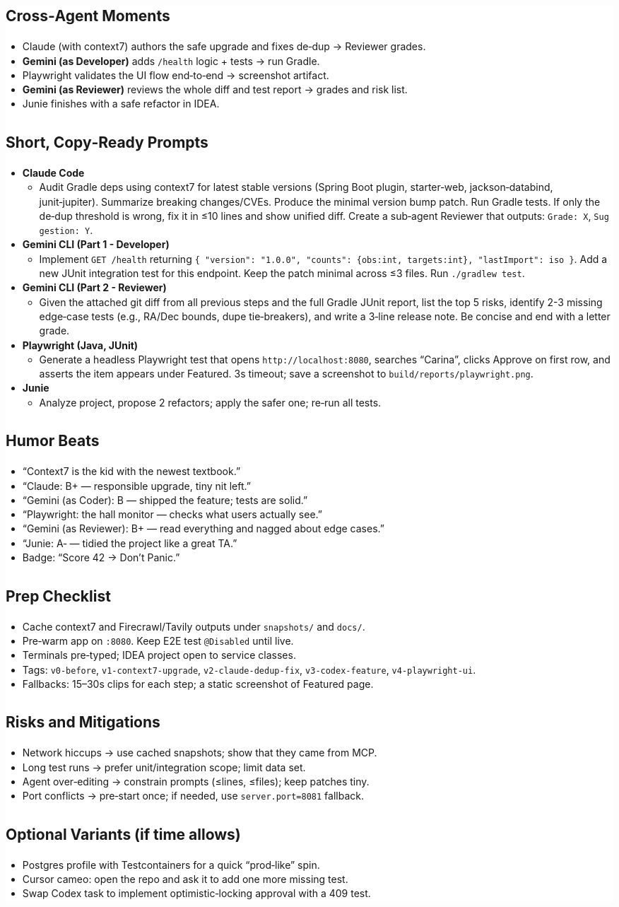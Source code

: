 ## Cross‑Agent Moments
- Claude (with context7) authors the safe upgrade and fixes de‑dup → Reviewer grades.
- **Gemini (as Developer)** adds `/health` logic + tests → run Gradle.
- Playwright validates the UI flow end‑to‑end → screenshot artifact.
- **Gemini (as Reviewer)** reviews the whole diff and test report → grades and risk list.
- Junie finishes with a safe refactor in IDEA.

## Short, Copy‑Ready Prompts
- **Claude Code**
  - Audit Gradle deps using context7 for latest stable versions (Spring Boot plugin, starter‑web, jackson‑databind, junit‑jupiter). Summarize breaking changes/CVEs. Produce the minimal version bump patch. Run Gradle tests. If only the de‑dup threshold is wrong, fix it in ≤10 lines and show unified diff. Create a sub‑agent Reviewer that outputs: `Grade: X`, `Suggestion: Y`.
- **Gemini CLI (Part 1 - Developer)**
  - Implement `GET /health` returning `{ "version": "1.0.0", "counts": {obs:int, targets:int}, "lastImport": iso }`. Add a new JUnit integration test for this endpoint. Keep the patch minimal across ≤3 files. Run `./gradlew test`.
- **Gemini CLI (Part 2 - Reviewer)**
  - Given the attached git diff from all previous steps and the full Gradle JUnit report, list the top 5 risks, identify 2-3 missing edge‑case tests (e.g., RA/Dec bounds, dupe tie‑breakers), and write a 3‑line release note. Be concise and end with a letter grade.
- **Playwright (Java, JUnit)**
  - Generate a headless Playwright test that opens `http://localhost:8080`, searches “Carina”, clicks Approve on first row, and asserts the item appears under Featured. 3s timeout; save a screenshot to `build/reports/playwright.png`.
- **Junie**
  - Analyze project, propose 2 refactors; apply the safer one; re‑run all tests.

## Humor Beats
- “Context7 is the kid with the newest textbook.”
- “Claude: B+ — responsible upgrade, tiny nit left.”
- “Gemini (as Coder): B — shipped the feature; tests are solid.”
- “Playwright: the hall monitor — checks what users actually see.”
- “Gemini (as Reviewer): B+ — read everything and nagged about edge cases.”
- “Junie: A‑ — tidied the project like a great TA.”
- Badge: “Score 42 → Don’t Panic.”

## Prep Checklist
- Cache context7 and Firecrawl/Tavily outputs under `snapshots/` and `docs/`.
- Pre‑warm app on `:8080`. Keep E2E test `@Disabled` until live.
- Terminals pre‑typed; IDEA project open to service classes.
- Tags: `v0-before`, `v1-context7-upgrade`, `v2-claude-dedup-fix`, `v3-codex-feature`, `v4-playwright-ui`.
- Fallbacks: 15–30s clips for each step; a static screenshot of Featured page.

## Risks and Mitigations
- Network hiccups → use cached snapshots; show that they came from MCP.
- Long test runs → prefer unit/integration scope; limit data set.
- Agent over‑editing → constrain prompts (≤lines, ≤files); keep patches tiny.
- Port conflicts → pre‑start once; if needed, use `server.port=8081` fallback.

## Optional Variants (if time allows)
- Postgres profile with Testcontainers for a quick “prod‑like” spin.
- Cursor cameo: open the repo and ask it to add one more missing test.
- Swap Codex task to implement optimistic‑locking approval with a 409 test.

